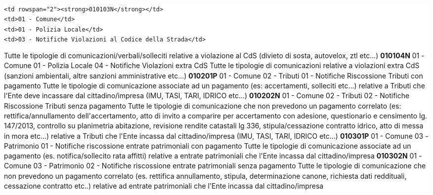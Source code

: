     <td rowspan="2"><strong>010103N</strong></td>
    <td>01 - Comune</td>
    <td>01 - Polizia Locale</td>
    <td>03 - Notifiche Violazioni al Codice della Strada</td>
</tr>
<tr>
    <td colspan="4">Tutte le tipologie di comunicazioni/verbali/solleciti relative a violazione al CdS (divieto di sosta, autovelox, ztl etc...)</td>
</tr>
<tr>
    <td rowspan="2"><strong>010104N</strong></td>
    <td>01 - Comune</td>
    <td>01 - Polizia Locale</td>
    <td>04 - Notifiche Violazioni extra CdS</td>
</tr>
<tr>
    <td colspan="4">Tutte le tipologie di comunicazioni relative a violazioni extra CdS (sanzioni ambientali,  altre sanzioni amministrative etc...)</td>
</tr>
<tr>
    <td rowspan="2"><strong>010201P</strong></td>
    <td>01 - Comune</td>
    <td>02 - Tributi</td>
    <td>01 - Notifiche Riscossione Tributi con pagamento</td>
</tr>
<tr>
    <td colspan="4">Tutte le tipologie di comunicazione associate ad un pagamento (es: accertamenti, solleciti etc...) relative a Tributi che l&#39;Ente deve incassare dal cittadino/impresa (IMU, TASI, TARI, IDRICO etc...)</td>
</tr>
<tr>
    <td rowspan="2"><strong>010202N</strong></td>
    <td>01 - Comune</td>
    <td>02 - Tributi</td>
    <td>02 - Notifiche Riscossione Tributi senza pagamento</td>
</tr>
<tr>
    <td colspan="4">Tutte le tipologie di comunicazione che non prevedono un pagamento correlato (es: rettifica/annullamento dell&#39;accertamento, atto di invito a comparire per accertamento con adesione, questionario e censimento lg. 147/2013, controllo su planimetria abitazione, revisione rendite catastali lg 336, stipula/cessazione contratto idrico, atto di messa in mora etc...) relative a Tributi che l&#39;Ente incassa dal cittadino/impresa (IMU, TASI, TARI, IDRICO etc...)</td>
</tr>
<tr>
    <td rowspan="2"><strong>010301P</strong></td>
    <td>01 - Comune</td>
    <td>03 - Patrimonio</td>
    <td>01 - Notifiche riscossione entrate patrimoniali con pagamento</td>
</tr>
<tr>
    <td colspan="4">Tutte le tipologie di comunicazione associate ad un pagamento (es. notifica/sollecito rata affitti) relative a entrate patrimoniali che l&#39;Ente incassa dal cittadino/impresa</td>
</tr>
<tr>
    <td rowspan="2"><strong>010302N</strong></td>
    <td>01 - Comune</td>
    <td>03 - Patrimonio</td>
    <td>02 - Notifiche riscossione entrate patrimoniali senza pagamento</td>
</tr>
<tr>
    <td colspan="4">Tutte le tipologie di comunicazione che non prevedono un pagamento correlato (es. rettifica annullamento, stipula, determinazione canone, richiesta dati reddituali, cessazione contratto etc..) relative ad entrate patrimoniali che l&#39;Ente incassa dal cittadino/impresa</td>
</tr>